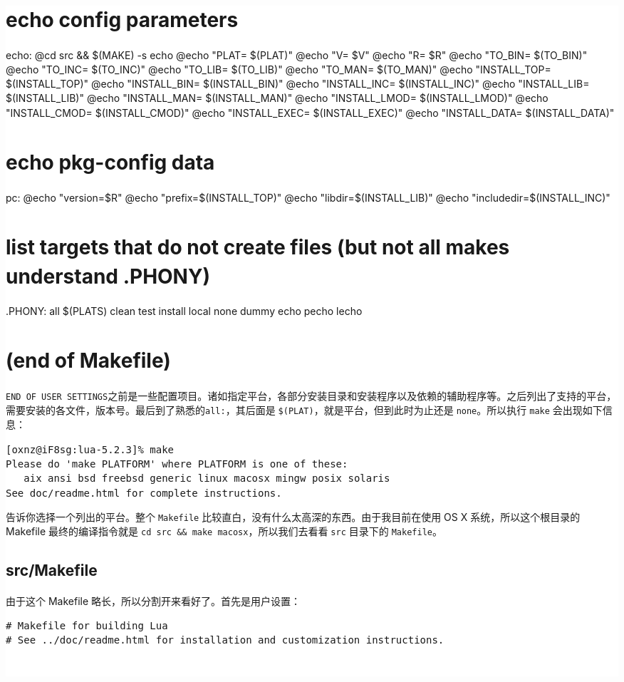 # echo config parameters
echo:
	@cd src &amp;&amp; $(MAKE) -s echo
	@echo "PLAT= $(PLAT)"
	@echo "V= $V"
	@echo "R= $R"
	@echo "TO_BIN= $(TO_BIN)"
	@echo "TO_INC= $(TO_INC)"
	@echo "TO_LIB= $(TO_LIB)"
	@echo "TO_MAN= $(TO_MAN)"
	@echo "INSTALL_TOP= $(INSTALL_TOP)"
	@echo "INSTALL_BIN= $(INSTALL_BIN)"
	@echo "INSTALL_INC= $(INSTALL_INC)"
	@echo "INSTALL_LIB= $(INSTALL_LIB)"
	@echo "INSTALL_MAN= $(INSTALL_MAN)"
	@echo "INSTALL_LMOD= $(INSTALL_LMOD)"
	@echo "INSTALL_CMOD= $(INSTALL_CMOD)"
	@echo "INSTALL_EXEC= $(INSTALL_EXEC)"
	@echo "INSTALL_DATA= $(INSTALL_DATA)"

# echo pkg-config data
pc:
	@echo "version=$R"
	@echo "prefix=$(INSTALL_TOP)"
	@echo "libdir=$(INSTALL_LIB)"
	@echo "includedir=$(INSTALL_INC)"

# list targets that do not create files (but not all makes understand .PHONY)
.PHONY: all $(PLATS) clean test install local none dummy echo pecho lecho

# (end of Makefile)</pre>
<p><code>END OF USER SETTINGS</code>之前是一些配置项目。诸如指定平台，各部分安装目录和安装程序以及依赖的辅助程序等。之后列出了支持的平台，需要安装的各文件，版本号。最后到了熟悉的<code>all:</code>，其后面是 <code>$(PLAT)</code>，就是平台，但到此时为止还是 <code>none</code>。所以执行 <code>make</code> 会出现如下信息：</p>
<pre class="lang:default decode:true">[oxnz@iF8sg:lua-5.2.3]% make
Please do 'make PLATFORM' where PLATFORM is one of these:
   aix ansi bsd freebsd generic linux macosx mingw posix solaris
See doc/readme.html for complete instructions.</pre>
<p>告诉你选择一个列出的平台。整个 <code>Makefile</code> 比较直白，没有什么太高深的东西。由于我目前在使用 OS X 系统，所以这个根目录的 Makefile 最终的编译指令就是 <code>cd src &amp;&amp; make macosx</code>，所以我们去看看 <code>src</code> 目录下的 <code>Makefile</code>。</p>
<h2>src/Makefile</h2>
<p>由于这个 Makefile 略长，所以分割开来看好了。首先是用户设置：</p>
<pre class="nums:true lang:default decode:true"># Makefile for building Lua
# See ../doc/readme.html for installation and customization instructions.
